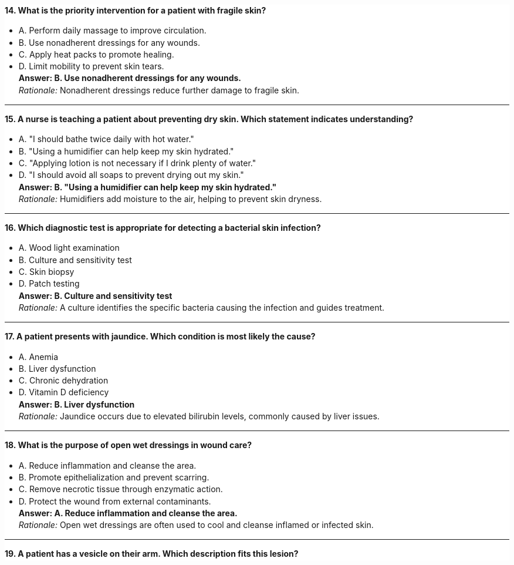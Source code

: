 **14. What is the priority intervention for a patient with fragile skin?**

- A. Perform daily massage to improve circulation.
- B. Use nonadherent dressings for any wounds.
- C. Apply heat packs to promote healing.
- D. Limit mobility to prevent skin tears.  
    **Answer: B. Use nonadherent dressings for any wounds.**  
    _Rationale:_ Nonadherent dressings reduce further damage to fragile skin.

---

**15. A nurse is teaching a patient about preventing dry skin. Which statement indicates understanding?**

- A. "I should bathe twice daily with hot water."
- B. "Using a humidifier can help keep my skin hydrated."
- C. "Applying lotion is not necessary if I drink plenty of water."
- D. "I should avoid all soaps to prevent drying out my skin."  
    **Answer: B. "Using a humidifier can help keep my skin hydrated."**  
    _Rationale:_ Humidifiers add moisture to the air, helping to prevent skin dryness.

---

**16. Which diagnostic test is appropriate for detecting a bacterial skin infection?**

- A. Wood light examination
- B. Culture and sensitivity test
- C. Skin biopsy
- D. Patch testing  
    **Answer: B. Culture and sensitivity test**  
    _Rationale:_ A culture identifies the specific bacteria causing the infection and guides treatment.

---

**17. A patient presents with jaundice. Which condition is most likely the cause?**

- A. Anemia
- B. Liver dysfunction
- C. Chronic dehydration
- D. Vitamin D deficiency  
    **Answer: B. Liver dysfunction**  
    _Rationale:_ Jaundice occurs due to elevated bilirubin levels, commonly caused by liver issues.

---

**18. What is the purpose of open wet dressings in wound care?**

- A. Reduce inflammation and cleanse the area.
- B. Promote epithelialization and prevent scarring.
- C. Remove necrotic tissue through enzymatic action.
- D. Protect the wound from external contaminants.  
    **Answer: A. Reduce inflammation and cleanse the area.**  
    _Rationale:_ Open wet dressings are often used to cool and cleanse inflamed or infected skin.

---

**19. A patient has a vesicle on their arm. Which description fits this lesion?**
